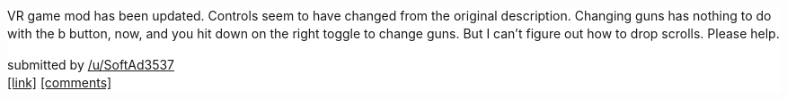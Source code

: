 <div class="md"><p>VR game mod has been updated. Controls seem to have changed from the original description. Changing guns has nothing to do with the b button, now, and you hit down on the right toggle to change guns. But I can’t figure out how to drop scrolls. Please help. </p> </div> &#32; submitted by &#32; <a href="https://www.reddit.com/user/SoftAd3537"> /u/SoftAd3537 </a> <br/> <span><a href="https://www.reddit.com/r/virtualreality/comments/1ietp4t/gunfire_reborn_mod_working_again_how_do_you_drop/">[link]</a></span> &#32; <span><a href="https://www.reddit.com/r/virtualreality/comments/1ietp4t/gunfire_reborn_mod_working_again_how_do_you_drop/">[comments]</a></span>

